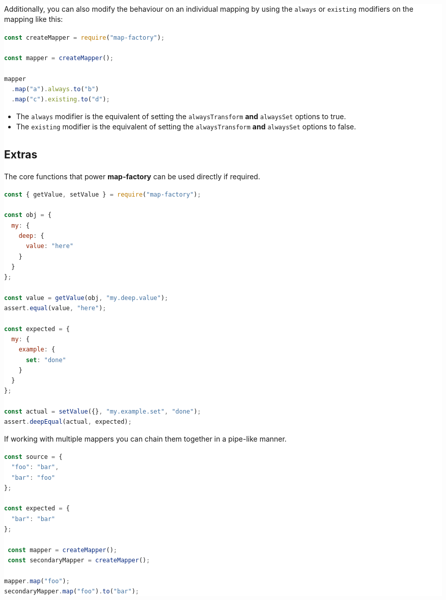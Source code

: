Additionally, you can also modify the behaviour on an individual mapping by using the ```always``` or ```existing``` modifiers on the mapping like this:

```js
const createMapper = require("map-factory");

const mapper = createMapper();

mapper
  .map("a").always.to("b")
  .map("c").existing.to("d");
```

- The ```always``` modifier is the equivalent of setting the ```alwaysTransform``` **and** ```alwaysSet``` options to true.
- The ```existing``` modifier is the equivalent of setting the ```alwaysTransform``` **and** ```alwaysSet``` options to false.

## Extras

The core functions that power **map-factory** can be used directly if required.

```js
const { getValue, setValue } = require("map-factory");

const obj = {
  my: {
    deep: {
      value: "here"
    }
  }
};

const value = getValue(obj, "my.deep.value");
assert.equal(value, "here");

const expected = {
  my: {
    example: {
      set: "done"
    }
  }
};

const actual = setValue({}, "my.example.set", "done");
assert.deepEqual(actual, expected);

```

If working with multiple mappers you can chain them together in a pipe-like manner.

```js
const source = {
  "foo": "bar",
  "bar": "foo"
};

const expected = {
  "bar": "bar"
};

 const mapper = createMapper();
 const secondaryMapper = createMapper();

mapper.map("foo");
secondaryMapper.map("foo").to("bar");

```